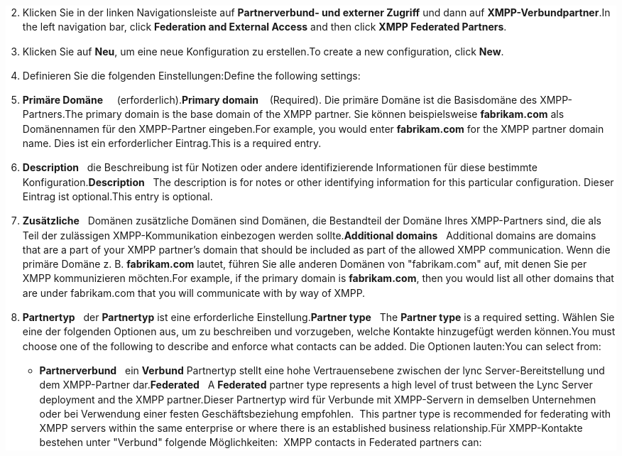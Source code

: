 2.  <span data-ttu-id="fc970-137">Klicken Sie in der linken Navigationsleiste auf **Partnerverbund- und
externer Zugriff** und dann auf **XMPP-Verbundpartner**.</span><span class="sxs-lookup"><span data-stu-id="fc970-137">In the left navigation bar, click **Federation and External Access** and then click **XMPP Federated Partners**.</span></span>

3.  <span data-ttu-id="fc970-138">Klicken Sie auf **Neu**, um eine neue Konfiguration zu erstellen.</span><span class="sxs-lookup"><span data-stu-id="fc970-138">To create a new configuration, click **New**.</span></span>

4.  <span data-ttu-id="fc970-139">Definieren Sie die folgenden Einstellungen:</span><span class="sxs-lookup"><span data-stu-id="fc970-139">Define the following settings:</span></span>

5.  <span data-ttu-id="fc970-140">**Primäre Domäne**     (erforderlich).</span><span class="sxs-lookup"><span data-stu-id="fc970-140">**Primary domain**    (Required).</span></span> <span data-ttu-id="fc970-141">Die primäre Domäne ist die Basisdomäne des XMPP-Partners.</span><span class="sxs-lookup"><span data-stu-id="fc970-141">The primary domain is the base domain of the XMPP partner.</span></span> <span data-ttu-id="fc970-142">Sie können beispielsweise **fabrikam.com** als Domänennamen für den XMPP-Partner eingeben.</span><span class="sxs-lookup"><span data-stu-id="fc970-142">For example, you would enter **fabrikam.com** for the XMPP partner domain name.</span></span> <span data-ttu-id="fc970-143">Dies ist ein erforderlicher Eintrag.</span><span class="sxs-lookup"><span data-stu-id="fc970-143">This is a required entry.</span></span>

6.  <span data-ttu-id="fc970-144">**Description**   die Beschreibung ist für Notizen oder andere identifizierende Informationen für diese bestimmte Konfiguration.</span><span class="sxs-lookup"><span data-stu-id="fc970-144">**Description**   The description is for notes or other identifying information for this particular configuration.</span></span> <span data-ttu-id="fc970-145">Dieser Eintrag ist optional.</span><span class="sxs-lookup"><span data-stu-id="fc970-145">This entry is optional.</span></span>

7.  <span data-ttu-id="fc970-146">**Zusätzliche**   Domänen zusätzliche Domänen sind Domänen, die Bestandteil der Domäne Ihres XMPP-Partners sind, die als Teil der zulässigen XMPP-Kommunikation einbezogen werden sollte.</span><span class="sxs-lookup"><span data-stu-id="fc970-146">**Additional domains**   Additional domains are domains that are a part of your XMPP partner’s domain that should be included as part of the allowed XMPP communication.</span></span> <span data-ttu-id="fc970-147">Wenn die primäre Domäne z. B. **fabrikam.com** lautet, führen Sie alle anderen Domänen von "fabrikam.com" auf, mit denen Sie per XMPP kommunizieren möchten.</span><span class="sxs-lookup"><span data-stu-id="fc970-147">For example, if the primary domain is **fabrikam.com**, then you would list all other domains that are under fabrikam.com that you will communicate with by way of XMPP.</span></span>

8.  <span data-ttu-id="fc970-148">**Partnertyp**   der **Partnertyp** ist eine erforderliche Einstellung.</span><span class="sxs-lookup"><span data-stu-id="fc970-148">**Partner type**   The **Partner type** is a required setting.</span></span> <span data-ttu-id="fc970-149">Wählen Sie eine der folgenden Optionen aus, um zu beschreiben und vorzugeben, welche Kontakte hinzugefügt werden können.</span><span class="sxs-lookup"><span data-stu-id="fc970-149">You must choose one of the following to describe and enforce what contacts can be added.</span></span> <span data-ttu-id="fc970-150">Die Optionen lauten:</span><span class="sxs-lookup"><span data-stu-id="fc970-150">You can select from:</span></span>
    
      - <span data-ttu-id="fc970-151">**Partnerverbund**   ein **Verbund** Partnertyp stellt eine hohe Vertrauensebene zwischen der lync Server-Bereitstellung und dem XMPP-Partner dar.</span><span class="sxs-lookup"><span data-stu-id="fc970-151">**Federated**   A **Federated** partner type represents a high level of trust between the Lync Server deployment and the XMPP partner.</span></span><span data-ttu-id="fc970-152">Dieser Partnertyp wird für Verbunde mit XMPP-Servern in demselben Unternehmen oder bei Verwendung einer festen Geschäftsbeziehung empfohlen.</span><span class="sxs-lookup"><span data-stu-id="fc970-152">  This partner type is recommended for federating with XMPP servers within the same enterprise or where there is an established business relationship.</span></span><span data-ttu-id="fc970-153">Für XMPP-Kontakte bestehen unter "Verbund" folgende Möglichkeiten:</span><span class="sxs-lookup"><span data-stu-id="fc970-153">  XMPP contacts in Federated partners can:</span></span>
        